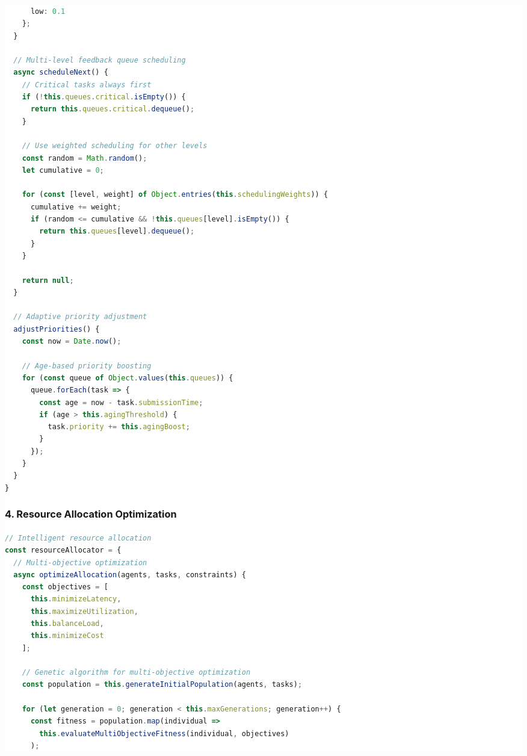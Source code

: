 ```javascript
      low: 0.1
    };
  }

  // Multi-level feedback queue scheduling
  async scheduleNext() {
    // Critical tasks always first
    if (!this.queues.critical.isEmpty()) {
      return this.queues.critical.dequeue();
    }

    // Use weighted scheduling for other levels
    const random = Math.random();
    let cumulative = 0;

    for (const [level, weight] of Object.entries(this.schedulingWeights)) {
      cumulative += weight;
      if (random <= cumulative && !this.queues[level].isEmpty()) {
        return this.queues[level].dequeue();
      }
    }

    return null;
  }

  // Adaptive priority adjustment
  adjustPriorities() {
    const now = Date.now();

    // Age-based priority boosting
    for (const queue of Object.values(this.queues)) {
      queue.forEach(task => {
        const age = now - task.submissionTime;
        if (age > this.agingThreshold) {
          task.priority += this.agingBoost;
        }
      });
    }
  }
}
```

### 4. Resource Allocation Optimization

```javascript
// Intelligent resource allocation
const resourceAllocator = {
  // Multi-objective optimization
  async optimizeAllocation(agents, tasks, constraints) {
    const objectives = [
      this.minimizeLatency,
      this.maximizeUtilization,
      this.balanceLoad,
      this.minimizeCost
    ];

    // Genetic algorithm for multi-objective optimization
    const population = this.generateInitialPopulation(agents, tasks);

    for (let generation = 0; generation < this.maxGenerations; generation++) {
      const fitness = population.map(individual =>
        this.evaluateMultiObjectiveFitness(individual, objectives)
      );
```